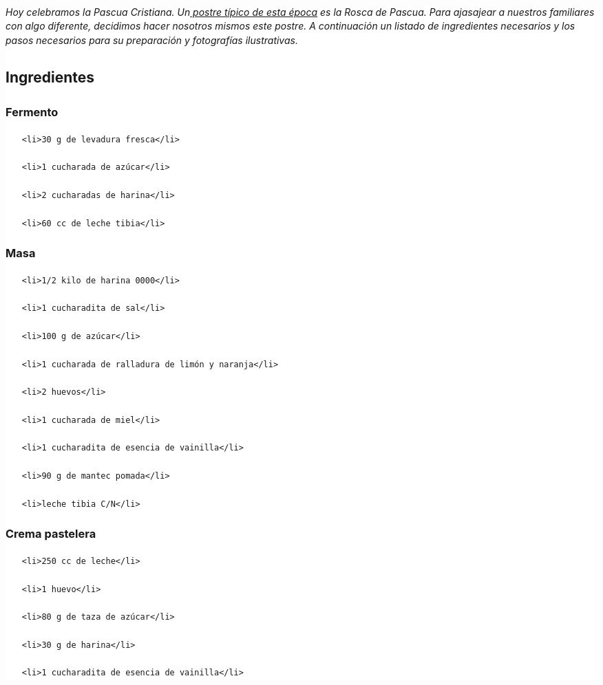 <html><body><em>Hoy celebramos la Pascua Cristiana. Un<a href="http://es.wikipedia.org/wiki/Gastronom%C3%ADa_de_Semana_Santa#Argentina" target="_blank"> postre típico de esta época</a> es la Rosca de Pascua. Para ajasajear a nuestros familiares con algo diferente, decidimos hacer nosotros mismos este postre. A continuación un listado de ingredientes necesarios y los pasos necesarios para su preparación y fotografías ilustrativas.

</em>





<h2>Ingredientes</h2>

<h3>Fermento</h3>

<ul>

	<li>30 g de levadura fresca</li>

	<li>1 cucharada de azúcar</li>

	<li>2 cucharadas de harina</li>

	<li>60 cc de leche tibia</li>

</ul>

<h3>Masa</h3>

<ul>

	<li>1/2 kilo de harina 0000</li>

	<li>1 cucharadita de sal</li>

	<li>100 g de azúcar</li>

	<li>1 cucharada de ralladura de limón y naranja</li>

	<li>2 huevos</li>

	<li>1 cucharada de miel</li>

	<li>1 cucharadita de esencia de vainilla</li>

	<li>90 g de mantec pomada</li>

	<li>leche tibia C/N</li>

</ul>

<h3>Crema pastelera</h3>

<ul>

	<li>250 cc de leche</li>

	<li>1 huevo</li>

	<li>80 g de taza de azúcar</li>

	<li>30 g de harina</li>

	<li>1 cucharadita de esencia de vainilla</li>
